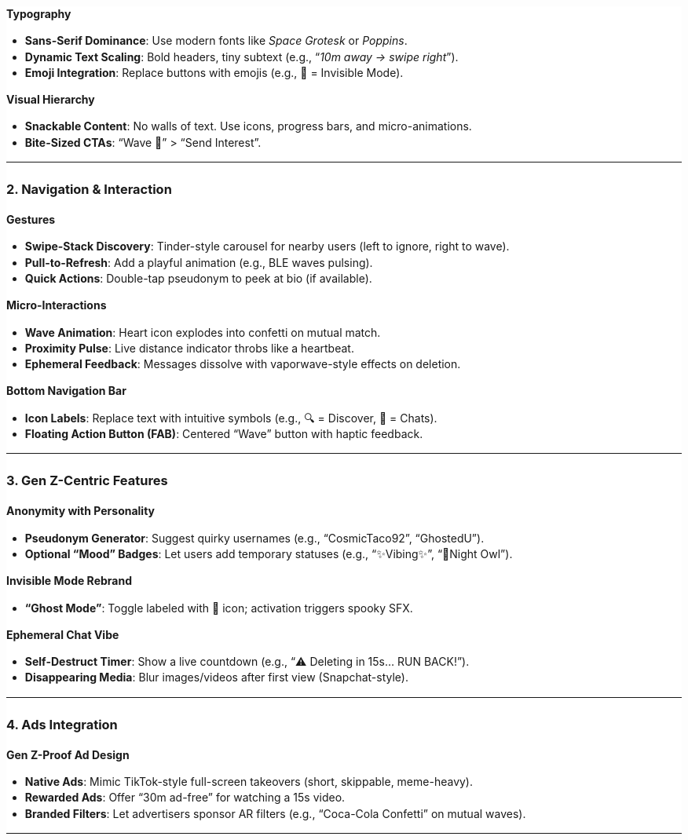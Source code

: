 **Typography**

- **Sans-Serif Dominance**: Use modern fonts like *Space Grotesk* or *Poppins*.
- **Dynamic Text Scaling**: Bold headers, tiny subtext (e.g., “*10m away → swipe right*”).
- **Emoji Integration**: Replace buttons with emojis (e.g., 👻 = Invisible Mode).

**Visual Hierarchy**

- **Snackable Content**: No walls of text. Use icons, progress bars, and micro-animations.
- **Bite-Sized CTAs**: “Wave 🌊” > “Send Interest”.

---

### **2. Navigation & Interaction**

**Gestures**

- **Swipe-Stack Discovery**: Tinder-style carousel for nearby users (left to ignore, right to wave).
- **Pull-to-Refresh**: Add a playful animation (e.g., BLE waves pulsing).
- **Quick Actions**: Double-tap pseudonym to peek at bio (if available).

**Micro-Interactions**

- **Wave Animation**: Heart icon explodes into confetti on mutual match.
- **Proximity Pulse**: Live distance indicator throbs like a heartbeat.
- **Ephemeral Feedback**: Messages dissolve with vaporwave-style effects on deletion.

**Bottom Navigation Bar**

- **Icon Labels**: Replace text with intuitive symbols (e.g., 🔍 = Discover, 💬 = Chats).
- **Floating Action Button (FAB)**: Centered “Wave” button with haptic feedback.

---

### **3. Gen Z-Centric Features**

**Anonymity with Personality**

- **Pseudonym Generator**: Suggest quirky usernames (e.g., “CosmicTaco92”, “GhostedU”).
- **Optional “Mood” Badges**: Let users add temporary statuses (e.g., “✨Vibing✨”, “🌙Night Owl”).

**Invisible Mode Rebrand**

- **“Ghost Mode”**: Toggle labeled with 👻 icon; activation triggers spooky SFX.

**Ephemeral Chat Vibe**

- **Self-Destruct Timer**: Show a live countdown (e.g., “⚠️ Deleting in 15s… RUN BACK!”).
- **Disappearing Media**: Blur images/videos after first view (Snapchat-style).

---

### **4. Ads Integration**

**Gen Z-Proof Ad Design**

- **Native Ads**: Mimic TikTok-style full-screen takeovers (short, skippable, meme-heavy).
- **Rewarded Ads**: Offer “30m ad-free” for watching a 15s video.
- **Branded Filters**: Let advertisers sponsor AR filters (e.g., “Coca-Cola Confetti” on mutual waves).

---